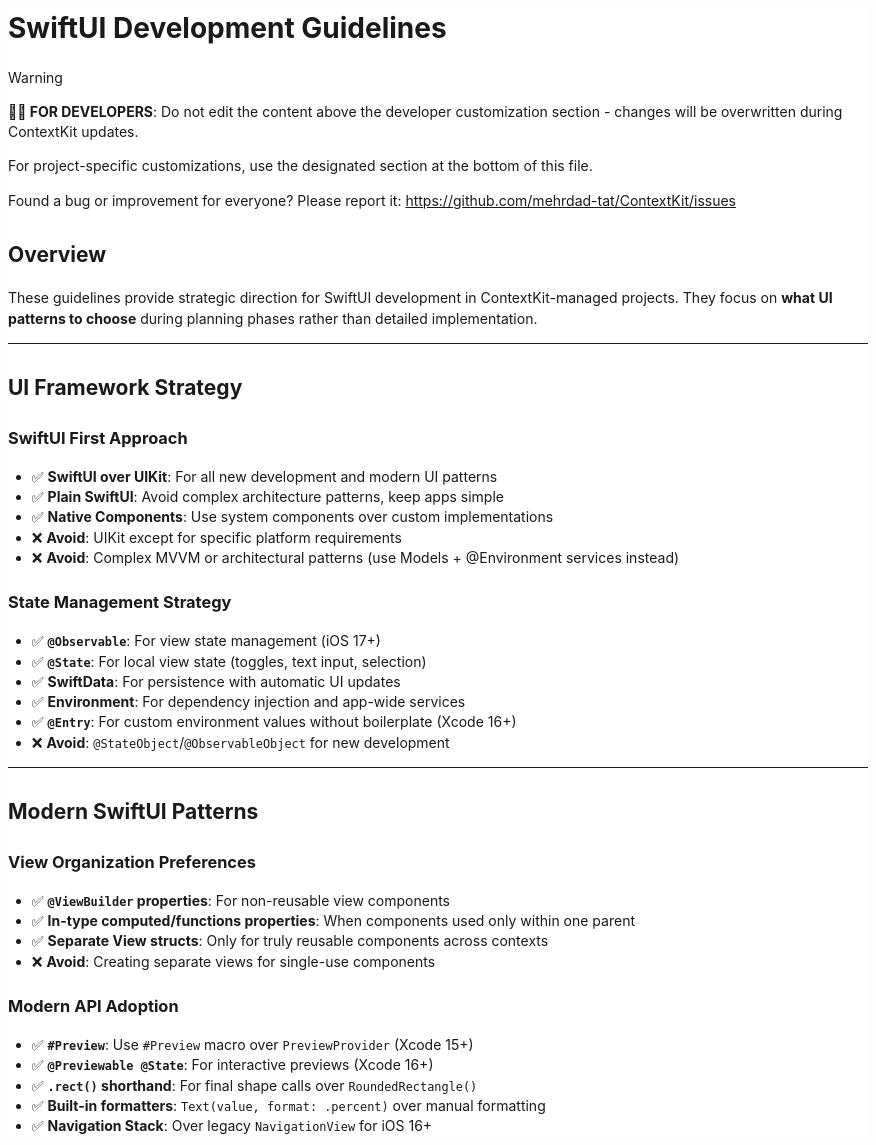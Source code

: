 # SwiftUI Development Guidelines


> [!WARNING]
> **👩‍💻 FOR DEVELOPERS**: Do not edit the content above the developer customization section - changes will be overwritten during ContextKit updates.
>
> For project-specific customizations, use the designated section at the bottom of this file.
>
> Found a bug or improvement for everyone? Please report it: https://github.com/mehrdad-tat/ContextKit/issues


## Overview

These guidelines provide strategic direction for SwiftUI development in ContextKit-managed projects. They focus on **what UI patterns to choose** during planning phases rather than detailed implementation.

---

## UI Framework Strategy

### SwiftUI First Approach
- ✅ **SwiftUI over UIKit**: For all new development and modern UI patterns
- ✅ **Plain SwiftUI**: Avoid complex architecture patterns, keep apps simple
- ✅ **Native Components**: Use system components over custom implementations
- ❌ **Avoid**: UIKit except for specific platform requirements
- ❌ **Avoid**: Complex MVVM or architectural patterns (use Models + @Environment services instead)

### State Management Strategy
- ✅ **`@Observable`**: For view state management (iOS 17+)
- ✅ **`@State`**: For local view state (toggles, text input, selection)
- ✅ **SwiftData**: For persistence with automatic UI updates
- ✅ **Environment**: For dependency injection and app-wide services
- ✅ **`@Entry`**: For custom environment values without boilerplate (Xcode 16+)
- ❌ **Avoid**: `@StateObject`/`@ObservableObject` for new development

---

## Modern SwiftUI Patterns

### View Organization Preferences
- ✅ **`@ViewBuilder` properties**: For non-reusable view components
- ✅ **In-type computed/functions properties**: When components used only within one parent
- ✅ **Separate View structs**: Only for truly reusable components across contexts
- ❌ **Avoid**: Creating separate views for single-use components

### Modern API Adoption
- ✅ **`#Preview`**: Use `#Preview` macro over `PreviewProvider` (Xcode 15+)
- ✅ **`@Previewable @State`**: For interactive previews (Xcode 16+)
- ✅ **`.rect()` shorthand**: For final shape calls over `RoundedRectangle()`
- ✅ **Built-in formatters**: `Text(value, format: .percent)` over manual formatting
- ✅ **Navigation Stack**: Over legacy `NavigationView` for iOS 16+
